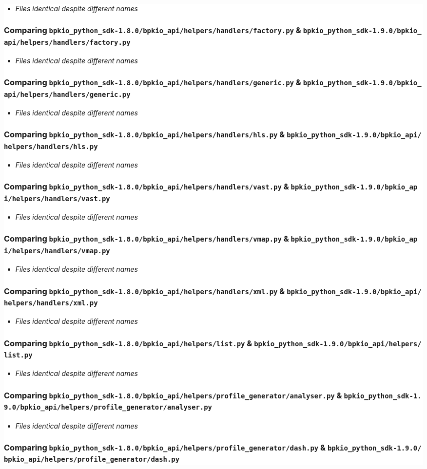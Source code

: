  * *Files identical despite different names*

### Comparing `bpkio_python_sdk-1.8.0/bpkio_api/helpers/handlers/factory.py` & `bpkio_python_sdk-1.9.0/bpkio_api/helpers/handlers/factory.py`

 * *Files identical despite different names*

### Comparing `bpkio_python_sdk-1.8.0/bpkio_api/helpers/handlers/generic.py` & `bpkio_python_sdk-1.9.0/bpkio_api/helpers/handlers/generic.py`

 * *Files identical despite different names*

### Comparing `bpkio_python_sdk-1.8.0/bpkio_api/helpers/handlers/hls.py` & `bpkio_python_sdk-1.9.0/bpkio_api/helpers/handlers/hls.py`

 * *Files identical despite different names*

### Comparing `bpkio_python_sdk-1.8.0/bpkio_api/helpers/handlers/vast.py` & `bpkio_python_sdk-1.9.0/bpkio_api/helpers/handlers/vast.py`

 * *Files identical despite different names*

### Comparing `bpkio_python_sdk-1.8.0/bpkio_api/helpers/handlers/vmap.py` & `bpkio_python_sdk-1.9.0/bpkio_api/helpers/handlers/vmap.py`

 * *Files identical despite different names*

### Comparing `bpkio_python_sdk-1.8.0/bpkio_api/helpers/handlers/xml.py` & `bpkio_python_sdk-1.9.0/bpkio_api/helpers/handlers/xml.py`

 * *Files identical despite different names*

### Comparing `bpkio_python_sdk-1.8.0/bpkio_api/helpers/list.py` & `bpkio_python_sdk-1.9.0/bpkio_api/helpers/list.py`

 * *Files identical despite different names*

### Comparing `bpkio_python_sdk-1.8.0/bpkio_api/helpers/profile_generator/analyser.py` & `bpkio_python_sdk-1.9.0/bpkio_api/helpers/profile_generator/analyser.py`

 * *Files identical despite different names*

### Comparing `bpkio_python_sdk-1.8.0/bpkio_api/helpers/profile_generator/dash.py` & `bpkio_python_sdk-1.9.0/bpkio_api/helpers/profile_generator/dash.py`
